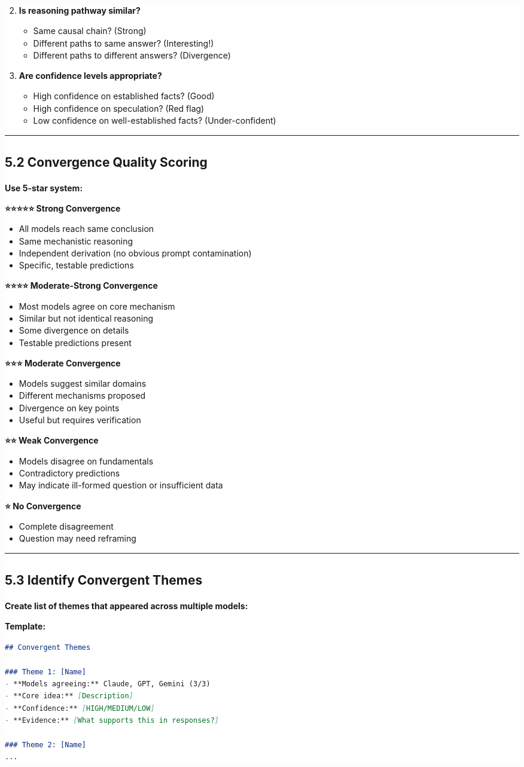 2. **Is reasoning pathway similar?**
   - Same causal chain? (Strong)
   - Different paths to same answer? (Interesting!)
   - Different paths to different answers? (Divergence)

3. **Are confidence levels appropriate?**
   - High confidence on established facts? (Good)
   - High confidence on speculation? (Red flag)
   - Low confidence on well-established facts? (Under-confident)

---

## 5.2 Convergence Quality Scoring

**Use 5-star system:**

**⭐⭐⭐⭐⭐ Strong Convergence**
- All models reach same conclusion
- Same mechanistic reasoning
- Independent derivation (no obvious prompt contamination)
- Specific, testable predictions

**⭐⭐⭐⭐ Moderate-Strong Convergence**
- Most models agree on core mechanism
- Similar but not identical reasoning
- Some divergence on details
- Testable predictions present

**⭐⭐⭐ Moderate Convergence**
- Models suggest similar domains
- Different mechanisms proposed
- Divergence on key points
- Useful but requires verification

**⭐⭐ Weak Convergence**
- Models disagree on fundamentals
- Contradictory predictions
- May indicate ill-formed question or insufficient data

**⭐ No Convergence**
- Complete disagreement
- Question may need reframing

---

## 5.3 Identify Convergent Themes

**Create list of themes that appeared across multiple models:**

**Template:**
```markdown
## Convergent Themes

### Theme 1: [Name]
- **Models agreeing:** Claude, GPT, Gemini (3/3)
- **Core idea:** [Description]
- **Confidence:** [HIGH/MEDIUM/LOW]
- **Evidence:** [What supports this in responses?]

### Theme 2: [Name]
...
```
